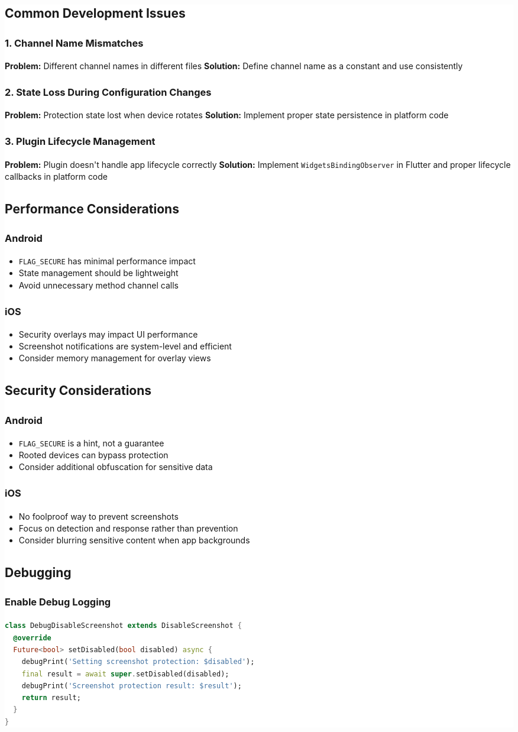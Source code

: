 ## Common Development Issues

### 1. Channel Name Mismatches
**Problem:** Different channel names in different files
**Solution:** Define channel name as a constant and use consistently

### 2. State Loss During Configuration Changes
**Problem:** Protection state lost when device rotates
**Solution:** Implement proper state persistence in platform code

### 3. Plugin Lifecycle Management
**Problem:** Plugin doesn't handle app lifecycle correctly
**Solution:** Implement `WidgetsBindingObserver` in Flutter and proper lifecycle callbacks in platform code

## Performance Considerations

### Android
- `FLAG_SECURE` has minimal performance impact
- State management should be lightweight
- Avoid unnecessary method channel calls

### iOS
- Security overlays may impact UI performance
- Screenshot notifications are system-level and efficient
- Consider memory management for overlay views

## Security Considerations

### Android
- `FLAG_SECURE` is a hint, not a guarantee
- Rooted devices can bypass protection
- Consider additional obfuscation for sensitive data

### iOS
- No foolproof way to prevent screenshots
- Focus on detection and response rather than prevention
- Consider blurring sensitive content when app backgrounds

## Debugging

### Enable Debug Logging
```dart
class DebugDisableScreenshot extends DisableScreenshot {
  @override
  Future<bool> setDisabled(bool disabled) async {
    debugPrint('Setting screenshot protection: $disabled');
    final result = await super.setDisabled(disabled);
    debugPrint('Screenshot protection result: $result');
    return result;
  }
}
```
